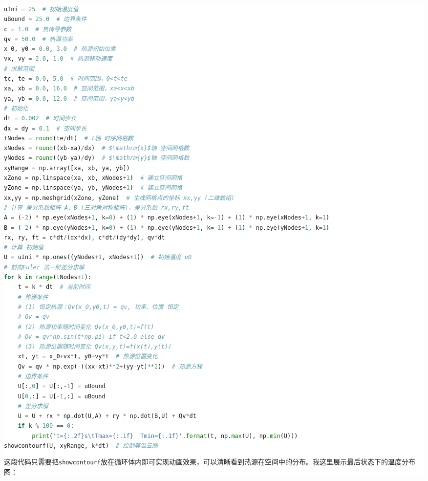 ```python
uIni = 25  # 初始温度值
uBound = 25.0  # 边界条件
c = 1.0  # 热传导参数
qv = 50.0  # 热源功率
x_0, y0 = 0.0, 3.0  # 热源初始位置
vx, vy = 2.0, 1.0  # 热源移动速度
# 求解范围
tc, te = 0.0, 5.0  # 时间范围，0<t<te
xa, xb = 0.0, 16.0  # 空间范围，xa<x<xb
ya, yb = 0.0, 12.0  # 空间范围，ya<y<yb
# 初始化
dt = 0.002  # 时间步长
dx = dy = 0.1  # 空间步长
tNodes = round(te/dt)  # t轴 时序网格数
xNodes = round((xb-xa)/dx)  # $\mathrm{x}$轴 空间网格数
yNodes = round((yb-ya)/dy)  # $\mathrm{y}$轴 空间网格数
xyRange = np.array([xa, xb, ya, yb])
xZone = np.linspace(xa, xb, xNodes+1)  # 建立空间网格
yZone = np.linspace(ya, yb, yNodes+1)  # 建立空间网格
xx,yy = np.meshgrid(xZone, yZone)  # 生成网格点的坐标 xx,yy (二维数组)
# 计算 差分系数矩阵 A、B (三对角对称矩阵)，差分系数 rx,ry,ft
A = (-2) * np.eye(xNodes+1, k=0) + (1) * np.eye(xNodes+1, k=-1) + (1) * np.eye(xNodes+1, k=1)
B = (-2) * np.eye(yNodes+1, k=0) + (1) * np.eye(yNodes+1, k=-1) + (1) * np.eye(yNodes+1, k=1)
rx, ry, ft = c*dt/(dx*dx), c*dt/(dy*dy), qv*dt
# 计算 初始值
U = uIni * np.ones((yNodes+1, xNodes+1))  # 初始温度 u0
# 前向Euler 法一阶差分求解
for k in range(tNodes+1):
    t = k * dt  # 当前时间
    # 热源条件
    # (1) 恒定热源：Qv(x_0,y0,t) = qv, 功率、位置 恒定
    # Qv = qv
    # (2) 热源功率随时间变化 Qv(x_0,y0,t)=f(t)
    # Qv = qv*np.sin(t*np.pi) if t<2.0 else qv
    # (3) 热源位置随时间变化 Qv(x,y,t)=f(x(t),y(t))
    xt, yt = x_0+vx*t, y0+vy*t  # 热源位置变化
    Qv = qv * np.exp(-((xx-xt)**2+(yy-yt)**2))  # 热源方程
    # 边界条件
    U[:,0] = U[:,-1] = uBound
    U[0,:] = U[-1,:] = uBound
    # 差分求解
    U = U + rx * np.dot(U,A) + ry * np.dot(B,U) + Qv*dt
    if k % 100 == 0:
        print('t={:.2f}s\tTmax={:.1f}  Tmin={:.1f}'.format(t, np.max(U), np.min(U)))
showcontourf(U, xyRange, k*dt)  # 绘制等温云图
```

这段代码只需要把`showcontourf`放在循环体内即可实现动画效果，可以清晰看到热源在空间中的分布。我这里展示最后状态下的温度分布图：
